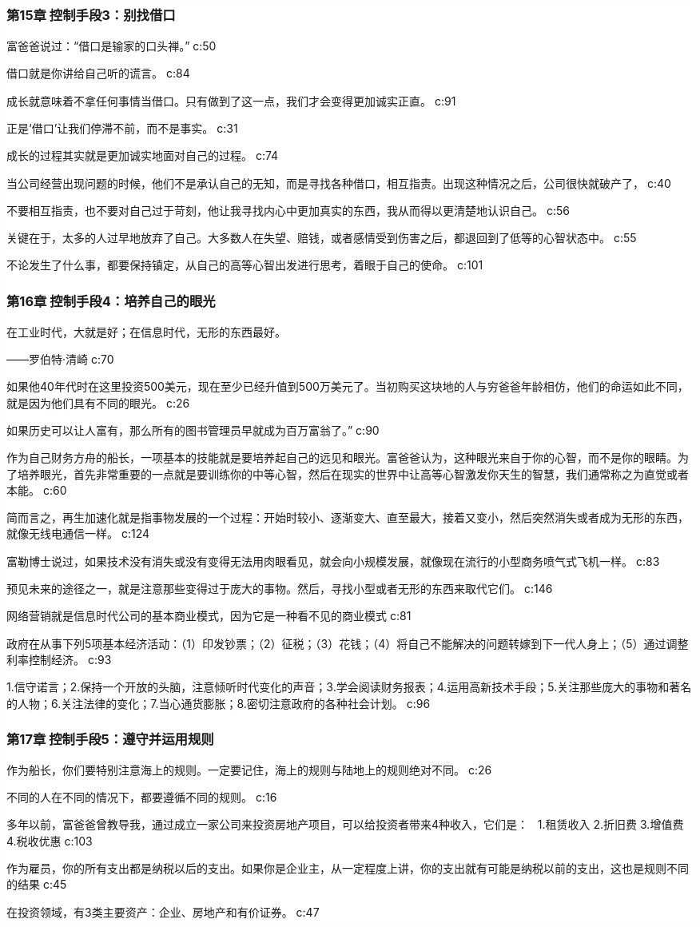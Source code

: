 ### 第15章 控制手段3：别找借口

富爸爸说过：“借口是输家的口头禅。” c:50

借口就是你讲给自己听的谎言。 c:84

成长就意味着不拿任何事情当借口。只有做到了这一点，我们才会变得更加诚实正直。 c:91

正是‘借口’让我们停滞不前，而不是事实。 c:31

成长的过程其实就是更加诚实地面对自己的过程。 c:74

当公司经营出现问题的时候，他们不是承认自己的无知，而是寻找各种借口，相互指责。出现这种情况之后，公司很快就破产了， c:40

不要相互指责，也不要对自己过于苛刻，他让我寻找内心中更加真实的东西，我从而得以更清楚地认识自己。 c:56

关键在于，太多的人过早地放弃了自己。大多数人在失望、赔钱，或者感情受到伤害之后，都退回到了低等的心智状态中。 c:55

不论发生了什么事，都要保持镇定，从自己的高等心智出发进行思考，着眼于自己的使命。 c:101

### 第16章 控制手段4：培养自己的眼光

在工业时代，大就是好；在信息时代，无形的东西最好。

——罗伯特·清崎 c:70

如果他40年代时在这里投资500美元，现在至少已经升值到500万美元了。当初购买这块地的人与穷爸爸年龄相仿，他们的命运如此不同，就是因为他们具有不同的眼光。 c:26

如果历史可以让人富有，那么所有的图书管理员早就成为百万富翁了。” c:90

作为自己财务方舟的船长，一项基本的技能就是要培养起自己的远见和眼光。富爸爸认为，这种眼光来自于你的心智，而不是你的眼睛。为了培养眼光，首先非常重要的一点就是要训练你的中等心智，然后在现实的世界中让高等心智激发你天生的智慧，我们通常称之为直觉或者本能。 c:60

简而言之，再生加速化就是指事物发展的一个过程：开始时较小、逐渐变大、直至最大，接着又变小，然后突然消失或者成为无形的东西，就像无线电通信一样。 c:124

富勒博士说过，如果技术没有消失或没有变得无法用肉眼看见，就会向小规模发展，就像现在流行的小型商务喷气式飞机一样。 c:83

预见未来的途径之一，就是注意那些变得过于庞大的事物。然后，寻找小型或者无形的东西来取代它们。 c:146

网络营销就是信息时代公司的基本商业模式，因为它是一种看不见的商业模式 c:81

政府在从事下列5项基本经济活动：（1）印发钞票；（2）征税；（3）花钱；（4）将自己不能解决的问题转嫁到下一代人身上；（5）通过调整利率控制经济。 c:93

1.信守诺言；2.保持一个开放的头脑，注意倾听时代变化的声音；3.学会阅读财务报表；4.运用高新技术手段；5.关注那些庞大的事物和著名的人物；6.关注法律的变化；7.当心通货膨胀；8.密切注意政府的各种社会计划。 c:96

### 第17章 控制手段5：遵守并运用规则

作为船长，你们要特别注意海上的规则。一定要记住，海上的规则与陆地上的规则绝对不同。 c:26

不同的人在不同的情况下，都要遵循不同的规则。 c:16

多年以前，富爸爸曾教导我，通过成立一家公司来投资房地产项目，可以给投资者带来4种收入，它们是：
 
1.租赁收入
2.折旧费
3.增值费
4.税收优惠 c:103

作为雇员，你的所有支出都是纳税以后的支出。如果你是企业主，从一定程度上讲，你的支出就有可能是纳税以前的支出，这也是规则不同的结果 c:45

在投资领域，有3类主要资产：企业、房地产和有价证券。 c:47

